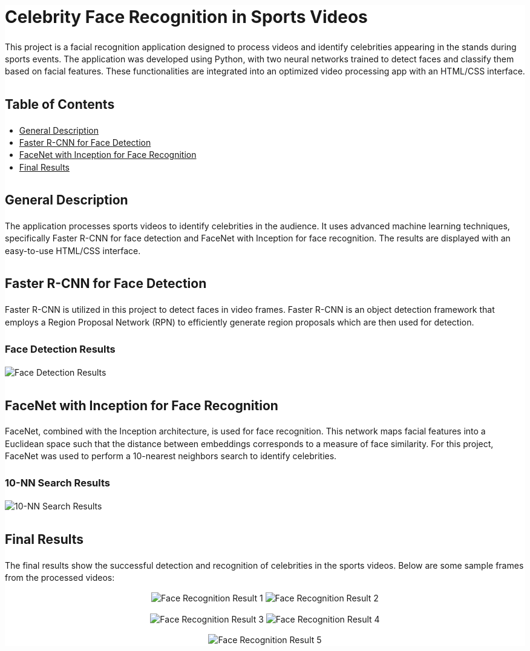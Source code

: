 # Celebrity Face Recognition in Sports Videos

This project is a facial recognition application designed to process videos and identify celebrities appearing in the stands during sports events. The application was developed using Python, with two neural networks trained to detect faces and classify them based on facial features. These functionalities are integrated into an optimized video processing app with an HTML/CSS interface.

## Table of Contents
- [General Description](#general-description)
- [Faster R-CNN for Face Detection](#faster-r-cnn-for-face-detection)
- [FaceNet with Inception for Face Recognition](#facenet-with-inception-for-face-recognition)
- [Final Results](#final-results)

## General Description

The application processes sports videos to identify celebrities in the audience. It uses advanced machine learning techniques, specifically Faster R-CNN for face detection and FaceNet with Inception for face recognition. The results are displayed with an easy-to-use HTML/CSS interface.

## Faster R-CNN for Face Detection

Faster R-CNN is utilized in this project to detect faces in video frames. Faster R-CNN is an object detection framework that employs a Region Proposal Network (RPN) to efficiently generate region proposals which are then used for detection.

### Face Detection Results

<img src="results/face-detection.png" alt="Face Detection Results" width="500">

## FaceNet with Inception for Face Recognition

FaceNet, combined with the Inception architecture, is used for face recognition. This network maps facial features into a Euclidean space such that the distance between embeddings corresponds to a measure of face similarity. For this project, FaceNet was used to perform a 10-nearest neighbors search to identify celebrities.

### 10-NN Search Results

<img src="results/10-NN-search.png" alt="10-NN Search Results" width="500">

## Final Results

The final results show the successful detection and recognition of celebrities in the sports videos. Below are some sample frames from the processed videos:

<p align="center">
  <img src="results/face-recognition-01.png" alt="Face Recognition Result 1" width="400">
  <img src="results/face-recognition-02.png" alt="Face Recognition Result 2" width="400">
</p>
<p align="center">
  <img src="results/face-recognition-03.png" alt="Face Recognition Result 3" width="400">
  <img src="results/face-recognition-04.png" alt="Face Recognition Result 4" width="400">
</p>
<p align="center">
  <img src="results/face-recognition-05.png" alt="Face Recognition Result 5" width="400">
</p>
